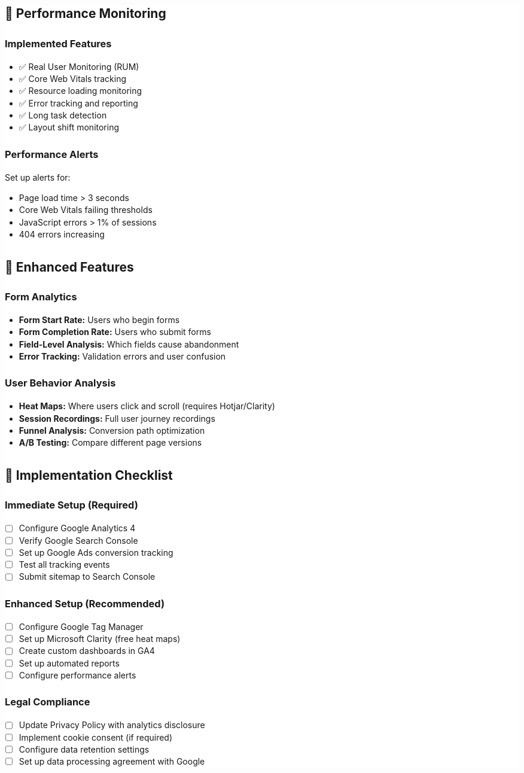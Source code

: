 ## 🚀 Performance Monitoring

### Implemented Features
- ✅ Real User Monitoring (RUM)
- ✅ Core Web Vitals tracking
- ✅ Resource loading monitoring
- ✅ Error tracking and reporting
- ✅ Long task detection
- ✅ Layout shift monitoring

### Performance Alerts
Set up alerts for:
- Page load time > 3 seconds
- Core Web Vitals failing thresholds
- JavaScript errors > 1% of sessions
- 404 errors increasing

## 📱 Enhanced Features

### Form Analytics
- **Form Start Rate:** Users who begin forms
- **Form Completion Rate:** Users who submit forms
- **Field-Level Analysis:** Which fields cause abandonment
- **Error Tracking:** Validation errors and user confusion

### User Behavior Analysis
- **Heat Maps:** Where users click and scroll (requires Hotjar/Clarity)
- **Session Recordings:** Full user journey recordings
- **Funnel Analysis:** Conversion path optimization
- **A/B Testing:** Compare different page versions

## 🔧 Implementation Checklist

### Immediate Setup (Required)
- [ ] Configure Google Analytics 4
- [ ] Verify Google Search Console
- [ ] Set up Google Ads conversion tracking
- [ ] Test all tracking events
- [ ] Submit sitemap to Search Console

### Enhanced Setup (Recommended)
- [ ] Configure Google Tag Manager
- [ ] Set up Microsoft Clarity (free heat maps)
- [ ] Create custom dashboards in GA4
- [ ] Set up automated reports
- [ ] Configure performance alerts

### Legal Compliance
- [ ] Update Privacy Policy with analytics disclosure
- [ ] Implement cookie consent (if required)
- [ ] Configure data retention settings
- [ ] Set up data processing agreement with Google
